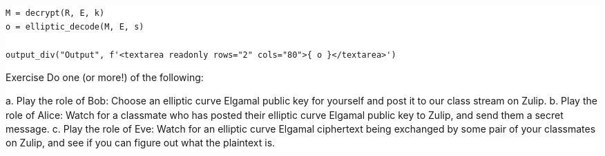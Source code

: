     M = decrypt(R, E, k)
    o = elliptic_decode(M, E, s)
    
    output_div("Output", f'<textarea readonly rows="2" cols="80">{ o }</textarea>')
</script>
</div> 
</div>

<div class="element">
<span class="label">Exercise</span>
Do one (or more!) of the following: 

a. Play the role of Bob: Choose an elliptic curve Elgamal public key for yourself and post it to our class stream on Zulip.
b. Play the role of Alice: Watch for a classmate who has posted their elliptic curve Elgamal public key to Zulip, and send them a secret message.
c. Play the role of Eve: Watch for an elliptic curve Elgamal ciphertext being exchanged by some pair of your classmates on Zulip, and see if you can figure out what the plaintext is. 
</div>
